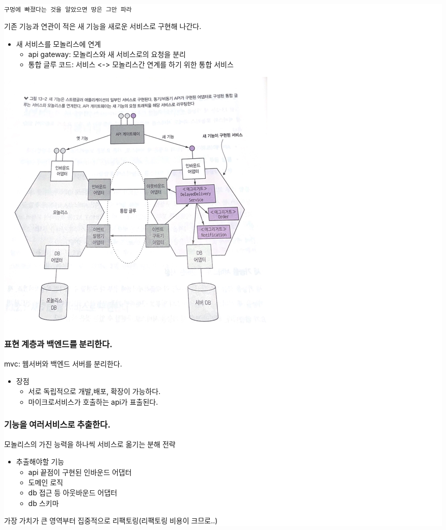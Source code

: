`구멍에 빠졌다는 것을 알았으면 땅은 그만 파라`

기존 기능과 연관이 적은 새 기능을 새로운 서비스로 구현해 나간다.

* 새 서비스를 모놀리스에 연계
  * api gateway: 모놀리스와 새 서비스로의 요청을 분리
  * 통합 글루 코드: 서비스 <-> 모놀리스간 연계를 하기 위한 통합 서비스

![Alt text](/images/msa/13-1.png)

### 표현 계층과 백엔드를 분리한다.

mvc: 웹서버와 백엔드 서버를 분리한다.

* 장점
  * 서로 독립적으로 개발,배포, 확장이 가능하다.
  * 마이크로서비스가 호출하는 api가 표출된다.

### 기능을 여러서비스로 추출한다.

모놀리스의 가진 능력을 하나씩 서비스로 옮기는 분해 전략

* 추출해야할 기능
  * api 끝점이 구현된 인바운드 어댑터
  * 도메인 로직
  * db 접근 등 아웃바운드 어댑터
  * db 스키마

가장 가치가 큰 영역부터 집중적으로 리팩토링(리팩토링 비용이 크므로..)
